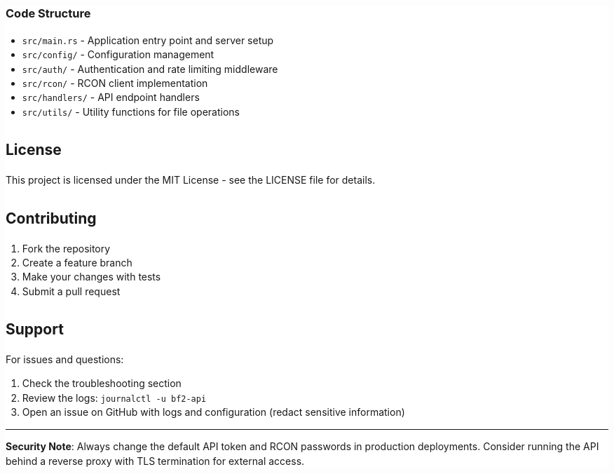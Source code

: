### Code Structure
- `src/main.rs` - Application entry point and server setup
- `src/config/` - Configuration management
- `src/auth/` - Authentication and rate limiting middleware
- `src/rcon/` - RCON client implementation
- `src/handlers/` - API endpoint handlers
- `src/utils/` - Utility functions for file operations

## License

This project is licensed under the MIT License - see the LICENSE file for details.

## Contributing

1. Fork the repository
2. Create a feature branch
3. Make your changes with tests
4. Submit a pull request

## Support

For issues and questions:
1. Check the troubleshooting section
2. Review the logs: `journalctl -u bf2-api`
3. Open an issue on GitHub with logs and configuration (redact sensitive information)

---

**Security Note**: Always change the default API token and RCON passwords in production deployments. Consider running the API behind a reverse proxy with TLS termination for external access.